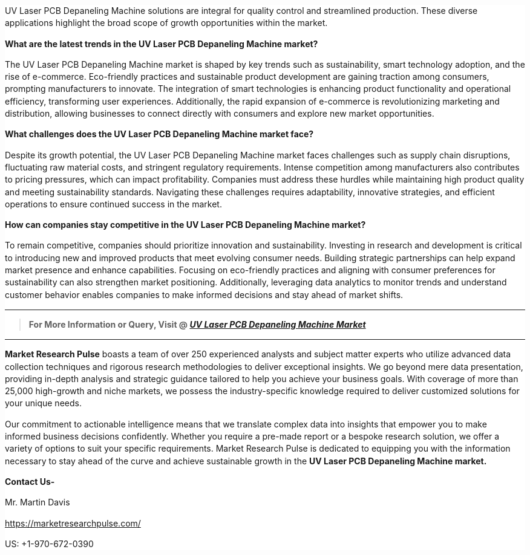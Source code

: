UV Laser PCB Depaneling Machine solutions are integral for quality control and streamlined production. These diverse applications highlight the broad scope of growth opportunities within the market.</p><p><strong>What are the latest trends in the UV Laser PCB Depaneling Machine market?</strong></p><p>The UV Laser PCB Depaneling Machine market is shaped by key trends such as sustainability, smart technology adoption, and the rise of e-commerce. Eco-friendly practices and sustainable product development are gaining traction among consumers, prompting manufacturers to innovate. The integration of smart technologies is enhancing product functionality and operational efficiency, transforming user experiences. Additionally, the rapid expansion of e-commerce is revolutionizing marketing and distribution, allowing businesses to connect directly with consumers and explore new market opportunities.</p><p><strong>What challenges does the UV Laser PCB Depaneling Machine market face?</strong></p><p>Despite its growth potential, the UV Laser PCB Depaneling Machine market faces challenges such as supply chain disruptions, fluctuating raw material costs, and stringent regulatory requirements. Intense competition among manufacturers also contributes to pricing pressures, which can impact profitability. Companies must address these hurdles while maintaining high product quality and meeting sustainability standards. Navigating these challenges requires adaptability, innovative strategies, and efficient operations to ensure continued success in the market.</p><p><strong>How can companies stay competitive in the UV Laser PCB Depaneling Machine market?</strong></p><p>To remain competitive, companies should prioritize innovation and sustainability. Investing in research and development is critical to introducing new and improved products that meet evolving consumer needs. Building strategic partnerships can help expand market presence and enhance capabilities. Focusing on eco-friendly practices and aligning with consumer preferences for sustainability can also strengthen market positioning. Additionally, leveraging data analytics to monitor trends and understand customer behavior enables companies to make informed decisions and stay ahead of market shifts.</p><hr /><blockquote><p><strong>For More Information or Query, Visit @&nbsp;<em><a href="https://marketresearchpulse.com/report/6557/uv-laser-pcb-depaneling-machine-market?utm_source=Linkedin&utm_medium=0116">UV Laser PCB Depaneling Machine Market</a></em></strong></p></blockquote><hr /><p><strong>Market Research Pulse</strong> boasts a team of over 250 experienced analysts and subject matter experts who utilize advanced data collection techniques and rigorous research methodologies to deliver exceptional insights. We go beyond mere data presentation, providing in-depth analysis and strategic guidance tailored to help you achieve your business goals. With coverage of more than 25,000 high-growth and niche markets, we possess the industry-specific knowledge required to deliver customized solutions for your unique needs.</p><p>Our commitment to actionable intelligence means that we translate complex data into insights that empower you to make informed business decisions confidently. Whether you require a pre-made report or a bespoke research solution, we offer a variety of options to suit your specific requirements. Market Research Pulse is dedicated to equipping you with the information necessary to stay ahead of the curve and achieve sustainable growth in the <strong>UV Laser PCB Depaneling Machine market.</strong></p><p><strong>Contact Us-</strong></p><p>Mr. Martin Davis</p><p>https://marketresearchpulse.com/</p><p>US: +1-970-672-0390</p>
